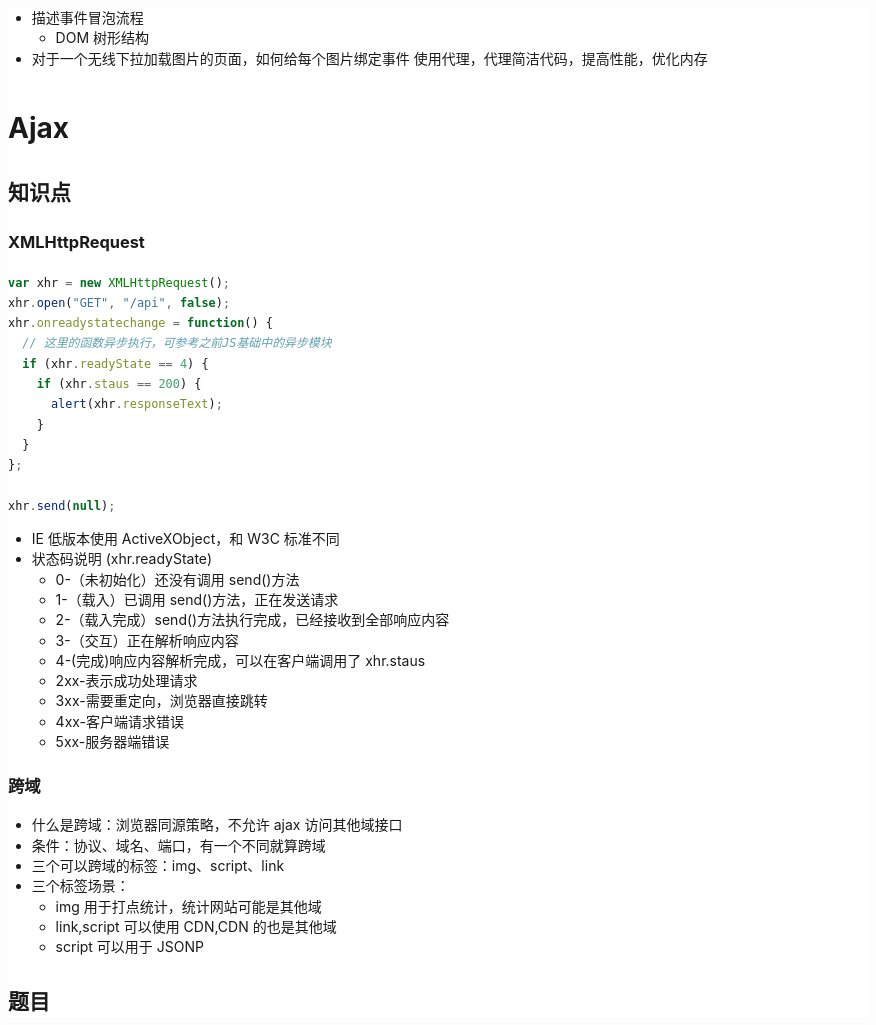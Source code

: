 - 描述事件冒泡流程
  - DOM 树形结构
- 对于一个无线下拉加载图片的页面，如何给每个图片绑定事件
  使用代理，代理简洁代码，提高性能，优化内存

# Ajax

## 知识点

### XMLHttpRequest

```js
var xhr = new XMLHttpRequest();
xhr.open("GET", "/api", false);
xhr.onreadystatechange = function() {
  // 这里的函数异步执行，可参考之前JS基础中的异步模块
  if (xhr.readyState == 4) {
    if (xhr.staus == 200) {
      alert(xhr.responseText);
    }
  }
};

xhr.send(null);
```

- IE 低版本使用 ActiveXObject，和 W3C 标准不同
- 状态码说明
  (xhr.readyState)
  - 0-（未初始化）还没有调用 send()方法
  - 1-（载入）已调用 send()方法，正在发送请求
  - 2-（载入完成）send()方法执行完成，已经接收到全部响应内容
  - 3-（交互）正在解析响应内容
  - 4-(完成)响应内容解析完成，可以在客户端调用了
    xhr.staus
  - 2xx-表示成功处理请求
  - 3xx-需要重定向，浏览器直接跳转
  - 4xx-客户端请求错误
  - 5xx-服务器端错误

### 跨域

- 什么是跨域：浏览器同源策略，不允许 ajax 访问其他域接口
- 条件：协议、域名、端口，有一个不同就算跨域
- 三个可以跨域的标签：img、script、link
- 三个标签场景：
  - img 用于打点统计，统计网站可能是其他域
  - link,script 可以使用 CDN,CDN 的也是其他域
  - script 可以用于 JSONP

## 题目
